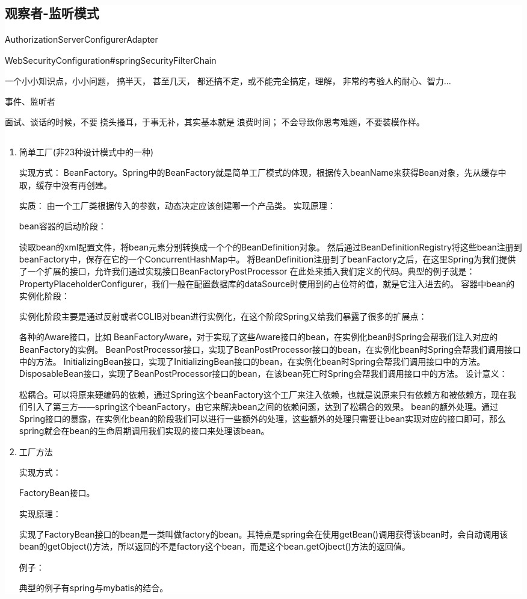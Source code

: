 
## 观察者-监听模式
AuthorizationServerConfigurerAdapter

WebSecurityConfiguration#springSecurityFilterChain

一个小小知识点，小小问题， 搞半天， 甚至几天， 都还搞不定，或不能完全搞定，理解， 非常的考验人的耐心、智力...

事件、监听者

面试、谈话的时候，不要 挠头搔耳，于事无补，其实基本就是 浪费时间； 不会导致你思考难题，不要装模作样。

## 

1. 简单工厂(非23种设计模式中的一种)    


    实现方式：
    BeanFactory。Spring中的BeanFactory就是简单工厂模式的体现，根据传入beanName来获得Bean对象，先从缓存中取，缓存中没有再创建。
    
    实质：
    由一个工厂类根据传入的参数，动态决定应该创建哪一个产品类。
    实现原理：
    
    bean容器的启动阶段：
    
    读取bean的xml配置文件，将bean元素分别转换成一个个的BeanDefinition对象。
    然后通过BeanDefinitionRegistry将这些bean注册到beanFactory中，保存在它的一个ConcurrentHashMap中。
    将BeanDefinition注册到了beanFactory之后，在这里Spring为我们提供了一个扩展的接口，允许我们通过实现接口BeanFactoryPostProcessor 在此处来插入我们定义的代码。典型的例子就是：PropertyPlaceholderConfigurer，我们一般在配置数据库的dataSource时使用到的占位符的值，就是它注入进去的。
    容器中bean的实例化阶段：
    
    实例化阶段主要是通过反射或者CGLIB对bean进行实例化，在这个阶段Spring又给我们暴露了很多的扩展点：
    
    各种的Aware接口，比如 BeanFactoryAware，对于实现了这些Aware接口的bean，在实例化bean时Spring会帮我们注入对应的BeanFactory的实例。
    BeanPostProcessor接口，实现了BeanPostProcessor接口的bean，在实例化bean时Spring会帮我们调用接口中的方法。
    InitializingBean接口，实现了InitializingBean接口的bean，在实例化bean时Spring会帮我们调用接口中的方法。
    DisposableBean接口，实现了BeanPostProcessor接口的bean，在该bean死亡时Spring会帮我们调用接口中的方法。
    设计意义：
    
    松耦合。可以将原来硬编码的依赖，通过Spring这个beanFactory这个工厂来注入依赖，也就是说原来只有依赖方和被依赖方，现在我们引入了第三方——spring这个beanFactory，由它来解决bean之间的依赖问题，达到了松耦合的效果。
    bean的额外处理。通过Spring接口的暴露，在实例化bean的阶段我们可以进行一些额外的处理，这些额外的处理只需要让bean实现对应的接口即可，那么spring就会在bean的生命周期调用我们实现的接口来处理该bean。

2. 工厂方法  


    实现方式：
    
    FactoryBean接口。
    
    实现原理：
    
    实现了FactoryBean接口的bean是一类叫做factory的bean。其特点是spring会在使用getBean()调用获得该bean时，会自动调用该bean的getObject()方法，所以返回的不是factory这个bean，而是这个bean.getOjbect()方法的返回值。
    
    例子：
    
    典型的例子有spring与mybatis的结合。
